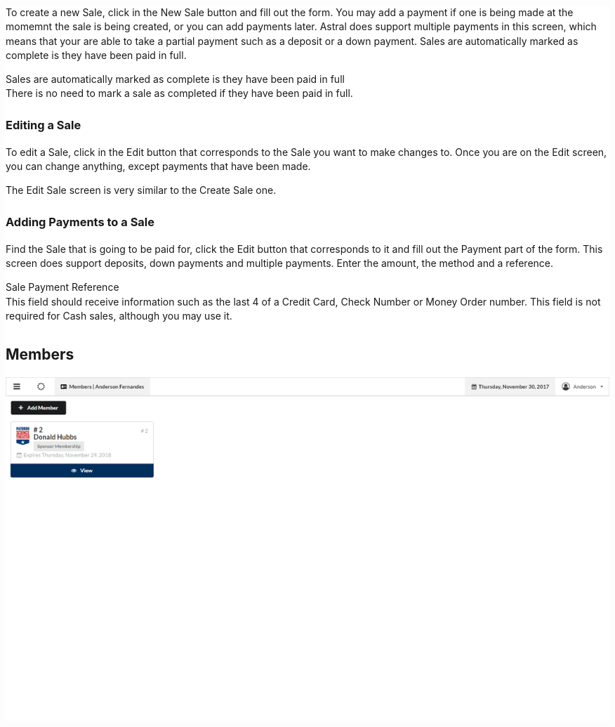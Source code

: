 To create a new Sale, click in the New Sale button and fill out the form. You may add a payment if one is being made at the momemnt the sale is being created, or you can add payments later. Astral does support multiple payments in this screen, which means that your are able to take a partial payment such as a deposit or a down payment. Sales are automatically marked as complete is they have been paid in full.

<div class="ui icon message">
  <i class="info circle icon"></i>
  <div class="content">
    <div class="header">Sales are automatically marked as complete is they have been paid in full</div>
    There is no need to mark a sale as completed if they have been paid in full.
  </div>
</div>

### Editing a Sale

To edit a Sale, click in the Edit button that corresponds to the Sale you want to make changes to. Once you are on the Edit screen, you can change anything, except payments that have been made.

The Edit Sale screen is very similar to the Create Sale one.

### Adding Payments to a Sale

Find the Sale that is going to be paid for, click the Edit button that corresponds to it and fill out the Payment part of the form. This screen does support deposits, down payments and multiple payments. Enter the amount, the method and a reference.

<div class="ui icon message">
  <i class="info circle icon"></i>
  <div class="content">
    <div class="header">Sale Payment Reference</div>
    This field should receive information such as the last 4 of a Credit Card, Check Number or Money Order number. This field is not required for Cash sales, although you may use it.
  </div>
</div>

##  <i class="hashtag icon"></i> Members

<img src="/assets/images/cashier-members.png" class="ui image" />
